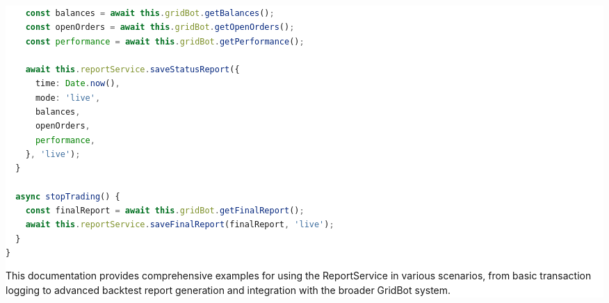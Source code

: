 ```typescript
    const balances = await this.gridBot.getBalances();
    const openOrders = await this.gridBot.getOpenOrders();
    const performance = await this.gridBot.getPerformance();

    await this.reportService.saveStatusReport({
      time: Date.now(),
      mode: 'live',
      balances,
      openOrders,
      performance,
    }, 'live');
  }

  async stopTrading() {
    const finalReport = await this.gridBot.getFinalReport();
    await this.reportService.saveFinalReport(finalReport, 'live');
  }
}
```

This documentation provides comprehensive examples for using the ReportService in various scenarios, from basic transaction logging to advanced backtest report generation and integration with the broader GridBot system.
